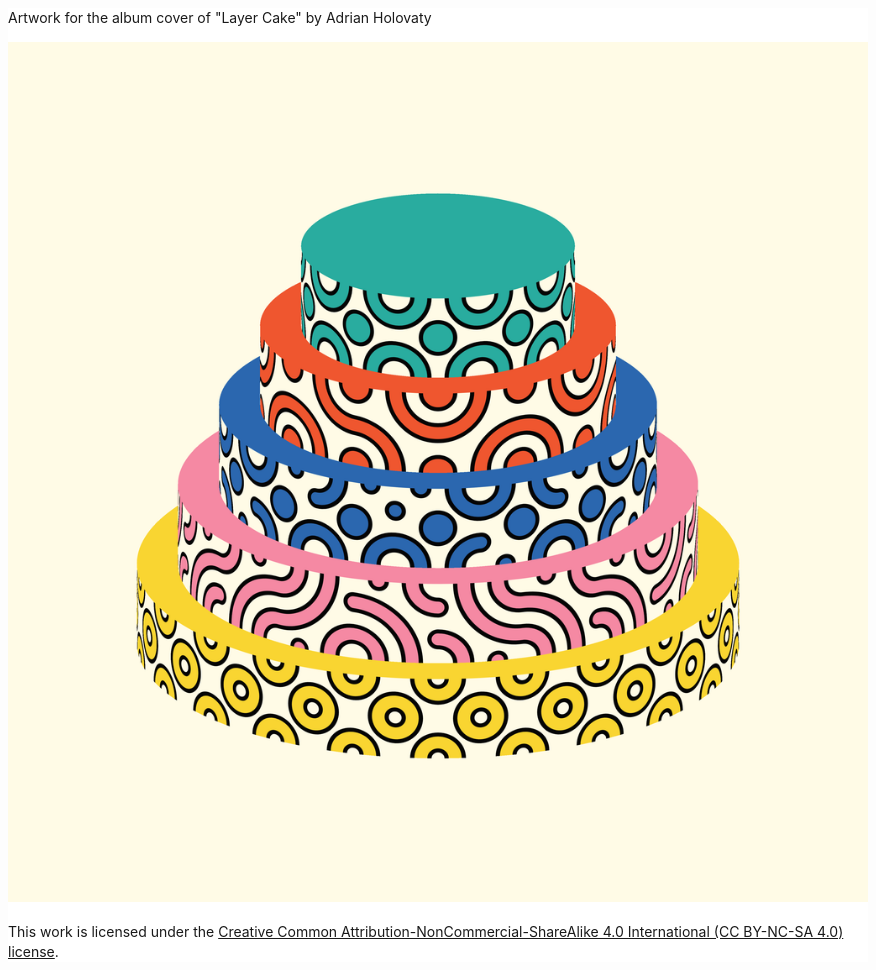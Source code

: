 Artwork for the album cover of "Layer Cake" by Adrian Holovaty

<img src="./artwork.png" width="100%"/>

This work is licensed under the [Creative Common Attribution-NonCommercial-ShareAlike 4.0 International (CC BY-NC-SA 4.0)](https://creativecommons.org/licenses/by-nc-sa/4.0/) [license](./LICENSE.txt).